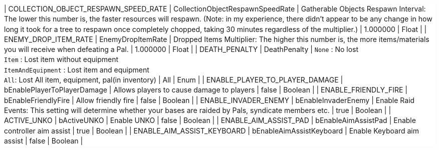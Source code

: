 | COLLECTION_OBJECT_RESPAWN_SPEED_RATE      | CollectionObjectRespawnSpeedRate                                   | Gatherable Objects Respawn Interval: The lower this number is, the faster resources will respawn. (Note: in my experience, there didn’t appear to be any change in how long it took for a tree to respawn once completely chopped, taking 30 minutes regardless of the multiplier.)                                                                                                                                                | 1.000000                                               | Float         |
| ENEMY_DROP_ITEM_RATE                      | EnemyDropItemRate                                                  | Dropped Items Multiplier: The higher this number is, the more items/materials you will receive when defeating a Pal.                                                                                                                                                                                                                                                                                                               | 1.000000                                               | Float         |
| DEATH_PENALTY                             | DeathPenalty                                                       | `None` : No lost<br> `Item` : Lost item without equipment<br>`ItemAndEquipment` : Lost item and equipment<br>`All`: Lost All item,   equipment, pal(in inventory)                                                                                                                                                                                                                                                                  | All                                                    | Enum          |
| ENABLE_PLAYER_TO_PLAYER_DAMAGE            | bEnablePlayerToPlayerDamage                                        | Allows players to cause damage to players                                                                                                                                                                                                                                                                                                                                                                                          | false                                                  | Boolean       |
| ENABLE_FRIENDLY_FIRE                      | bEnableFriendlyFire                                                | Allow friendly fire                                                                                                                                                                                                                                                                                                                                                                                                                | false                                                  | Boolean       |
| ENABLE_INVADER_ENEMY                      | bEnableInvaderEnemy                                                | Enable Raid Events: This setting will determine whether your bases are raided by Pals, syndicate members etc.                                                                                                                                                                                                                                                                                                                      | true                                                   | Boolean       |
| ACTIVE_UNKO                               | bActiveUNKO                                                        | Enable UNKO                                                                                                                                                                                                                                                                                                                                                                                                                        | false                                                  | Boolean       |
| ENABLE_AIM_ASSIST_PAD                     | bEnableAimAssistPad                                                | Enable controller aim assist                                                                                                                                                                                                                                                                                                                                                                                                       | true                                                   | Boolean       |
| ENABLE_AIM_ASSIST_KEYBOARD                | bEnableAimAssistKeyboard                                           | Enable Keyboard aim assist                                                                                                                                                                                                                                                                                                                                                                                                         | false                                                  | Boolean       |
